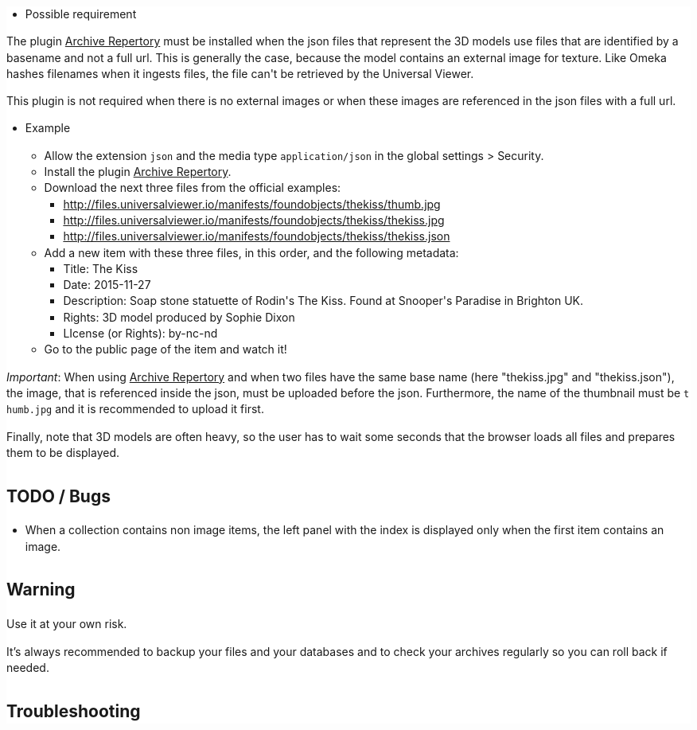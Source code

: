 * Possible requirement

The plugin [Archive Repertory] must be installed when the json files that
represent the 3D models use files that are identified by a basename and not a
full url. This is generally the case, because the model contains an external
image for texture. Like Omeka hashes filenames when it ingests files, the file
can't be retrieved by the Universal Viewer.

This plugin is not required when there is no external images or when these
images are referenced in the json files with a full url.

* Example

  - Allow the extension `json` and the media type `application/json` in the
    global settings > Security.
  - Install the plugin [Archive Repertory].
  - Download the next three files from the official examples:
    - http://files.universalviewer.io/manifests/foundobjects/thekiss/thumb.jpg
    - http://files.universalviewer.io/manifests/foundobjects/thekiss/thekiss.jpg
    - http://files.universalviewer.io/manifests/foundobjects/thekiss/thekiss.json
  - Add a new item with these three files, in this order, and the following
  metadata:
    - Title: The Kiss
    - Date: 2015-11-27
    - Description: Soap stone statuette of Rodin's The Kiss. Found at Snooper's Paradise in Brighton UK.
    - Rights: 3D model produced by Sophie Dixon
    - LIcense (or Rights): by-nc-nd
  - Go to the public page of the item and watch it!

*Important*: When using [Archive Repertory] and when two files have the same
base name (here "thekiss.jpg" and "thekiss.json"), the image, that is referenced
inside the json, must be uploaded before the json.
Furthermore, the name of the thumbnail must be `thumb.jpg` and it is recommended
to upload it first.

Finally, note that 3D models are often heavy, so the user has to wait some
seconds that the browser loads all files and prepares them to be displayed.


TODO / Bugs
-----------

- When a collection contains non image items, the left panel with the index is
  displayed only when the first item contains an image.


Warning
-------

Use it at your own risk.

It’s always recommended to backup your files and your databases and to check
your archives regularly so you can roll back if needed.


Troubleshooting
---------------


[Universal Viewer]: https://github.com/Daniel-KM/UniversalViewer4Omeka
[Omeka S]: https://omeka.org/s
[Omeka]: https://omeka.org
[IIIF]: http://iiif.io
[International Image Interoperability Framework]: http://iiif.io
[IIP Image]: http://iipimage.sourceforge.net
[UniversalViewer]: https://github.com/UniversalViewer/universalviewer
[Digirati]: http://digirati.co.uk
[British Library]: http://bl.uk
[National Library of Wales]: http://www.llgc.org.uk
[Gallica]: http://gallica.bnf.fr
[Bibliothèque Nationale de France]: http://bnf.fr
[Wellcome Library]: http://wellcomelibrary.org
[demo]: https://patrimoine.mines-paristech.fr/collections/play/7
[Bibliothèque patrimoniale]: https://patrimoine.mines-paristech.fr
[Mines ParisTech]: http://mines-paristech.fr
[example server]: http://universalviewer.io/examples/
[Upgrade to Omeka S]: https://github.com/Daniel-KM/UpgradeToOmekaS
[Universal Viewer for Omeka S]: https://github.com/Daniel-KM/Omeka-S-module-UniversalViewer
[wiki]: https://github.com/UniversalViewer/universalviewer/wiki/Configuration
[online]: http://universalviewer.io/examples/
[IIIF specifications]: http://iiif.io/api/
[official release]: https://github.com/UniversalViewer/universalviewer/releases
[distribution]: https://github.com/UniversalViewer/universalviewer/tree/master/dist
[OpenLayers Zoom]: https://github.com/Daniel-KM/OpenLayersZoom
[Ark & Noid]: https://github.com/Daniel-KM/ArkAndNoid4Omeka
[Clean Url]: https://github.com/Daniel-KM/CleanUrl
[Collection Tree]: https://github.com/Daniel-KM/CollectionTree
[threejs]: https://threejs.org
[Archive Repertory]: https://omeka.org/add-ons/plugins/archive-repertory
[plugin issues]: https://github.com/Daniel-KM/UniversalViewer4Omeka/issues
[CeCILL v2.1]: https://www.cecill.info/licences/Licence_CeCILL_V2.1-en.html
[GNU/GPL]: https://www.gnu.org/licenses/gpl-3.0.html
[FSF]: https://www.fsf.org
[OSI]: http://opensource.org
[MIT licence]: https://github.com/UniversalViewer/universalviewer/blob/master/LICENSE.txt
[Edward Silverton]: https://github.com/edsilv
[Daniel-KM]: https://github.com/Daniel-KM "Daniel Berthereau"